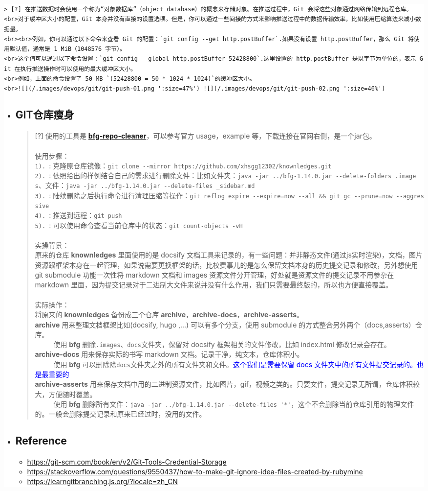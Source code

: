 	> [?] 在推送数据时会使用一个称为“对象数据库”（object database）的概念来存储对象。在推送过程中，Git 会将这些对象通过网络传输到远程仓库。
	<br>对于缓冲区大小的配置，Git 本身并没有直接的设置选项。但是，你可以通过一些间接的方式来影响推送过程中的数据传输效率，比如使用压缩算法来减小数据量。
	<br><br>例如，你可以通过以下命令来查看 Git 的配置：`git config --get http.postBuffer`.如果没有设置 http.postBuffer，那么 Git 将使用默认值，通常是 1 MiB（1048576 字节）。
	<br>这个值可以通过以下命令设置：`git config --global http.postBuffer 52428800`.这里设置的 http.postBuffer 是以字节为单位的，表示 Git 在执行推送操作时可以使用的最大缓冲区大小。
	<br>例如，上面的命令设置了 50 MB `(52428800 = 50 * 1024 * 1024)`的缓冲区大小。
	<br>![](/.images/devops/git/git-push-01.png ':size=47%') ![](/.images/devops/git/git-push-02.png ':size=46%')

* ## GIT仓库瘦身

	> [?] 使用的工具是 [**bfg-repo-cleaner**](https://rtyley.github.io/bfg-repo-cleaner/)，可以参考官方 usage，example 等，下载连接在官网右侧，是一个jar包。
	<br><br>使用步骤：
	<br>`1). `: 克隆原仓库镜像：`git clone --mirror https://github.com/xhsgg12302/knownledges.git`
	<br>`2). `: 依照给出的样例结合自己的需求进行删除文件：比如文件夹：`java -jar ../bfg-1.14.0.jar --delete-folders .images`、文件：`java -jar ../bfg-1.14.0.jar --delete-files _sidebar.md`
	<br>`3). `: 陆续删除之后执行命令进行清理压缩等操作：`git reflog expire --expire=now --all && git gc --prune=now --aggressive`
	<br>`4). `: 推送到远程：`git push`
	<br>`5). `: 可以使用命令查看当前仓库中的状态：`git count-objects -vH`
	<br><br>实操背景：
	<br>原来的仓库 **knownledges** 里面使用的是 docsify 文档工具来记录的，有一些问题：并非静态文件(通过js实时渲染)，文档，图片资源跟框架本身在一起管理，如果说需要更换框架的话，比校费事儿的是怎么保留文档本身的历史提交记录和修改，另外想使用 git submodule 功能一次性将 markdown 文档和 images 资源文件分开管理，好处就是资源文件的提交记录不用参杂在 markdown 里面，因为提交记录对于二进制大文件来说并没有什么作用，我们只需要最终版的，所以也方便直接覆盖。
	<br><br>实际操作：
	<br>将原来的 **knownledges** 备份成三个仓库 **archive**，**archive-docs**，**archive-asserts**。
	<br>**archive** 用来整理文档框架比如(docsify, hugo ,...) 可以有多个分支，使用 submodule 的方式整合另外两个（docs,asserts）仓库。
	<br><span style='padding-left:2.7em'/>使用 **bfg** 删除`.images`、`docs`文件夹，保留对 docsify 框架相关的文件修改，比如 index.html 修改记录会存在。
	<br>**archive-docs** 用来保存实际的书写 markdown 文档。记录干净，纯文本，仓库体积小。
	<br><span style='padding-left:2.7em'/>使用 **bfg** 可以删除除`docs`文件夹之外的所有文件夹和文件。<span style='color:blue'>这个我们是需要保留 docs 文件夹中的所有文件提交记录的。也是最重要的</span>
	<br>**archive-asserts** 用来保存文档中用的二进制资源文件，比如图片，gif，视频之类的。只要文件，提交记录无所谓，仓库体积较大，方便随时覆盖。
	<br><span style='padding-left:2.7em'/>使用 **bfg** 删除所有文件：`java -jar ../bfg-1.14.0.jar --delete-files '*'`，这个不会删除当前仓库引用的物理文件的。一般会删除提交记录和原来已经过时，没用的文件。

* ## Reference
	+ https://git-scm.com/book/en/v2/Git-Tools-Credential-Storage
	+ https://stackoverflow.com/questions/9550437/how-to-make-git-ignore-idea-files-created-by-rubymine
	+ https://learngitbranching.js.org/?locale=zh_CN
